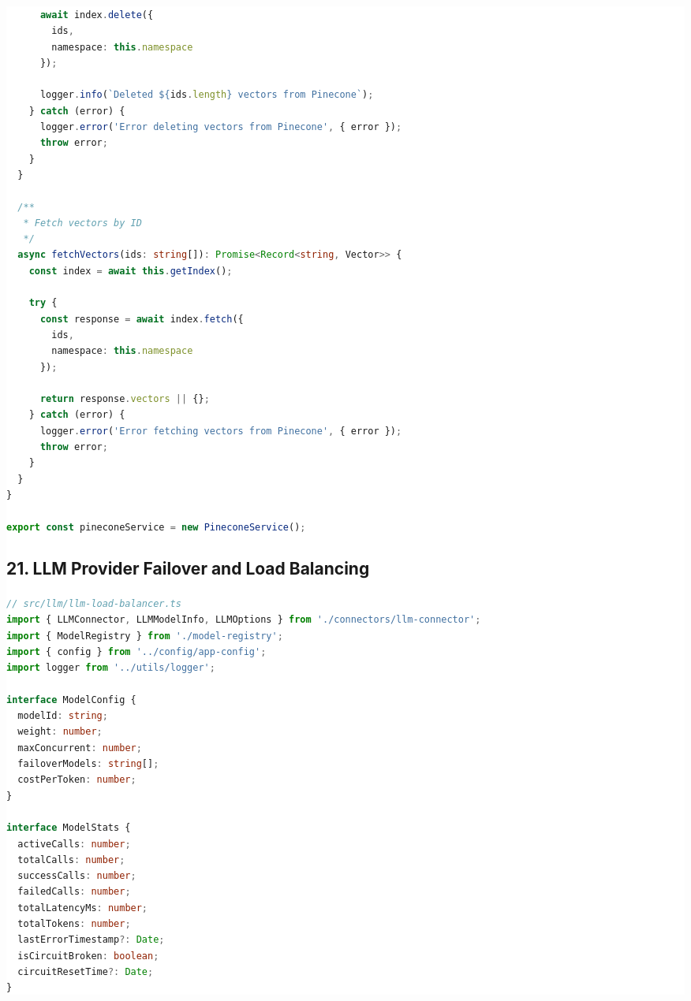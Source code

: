 ```typescript
      await index.delete({
        ids,
        namespace: this.namespace
      });
      
      logger.info(`Deleted ${ids.length} vectors from Pinecone`);
    } catch (error) {
      logger.error('Error deleting vectors from Pinecone', { error });
      throw error;
    }
  }
  
  /**
   * Fetch vectors by ID
   */
  async fetchVectors(ids: string[]): Promise<Record<string, Vector>> {
    const index = await this.getIndex();
    
    try {
      const response = await index.fetch({ 
        ids,
        namespace: this.namespace
      });
      
      return response.vectors || {};
    } catch (error) {
      logger.error('Error fetching vectors from Pinecone', { error });
      throw error;
    }
  }
}

export const pineconeService = new PineconeService();
```

## 21. LLM Provider Failover and Load Balancing

```typescript
// src/llm/llm-load-balancer.ts
import { LLMConnector, LLMModelInfo, LLMOptions } from './connectors/llm-connector';
import { ModelRegistry } from './model-registry';
import { config } from '../config/app-config';
import logger from '../utils/logger';

interface ModelConfig {
  modelId: string;
  weight: number;
  maxConcurrent: number;
  failoverModels: string[];
  costPerToken: number;
}

interface ModelStats {
  activeCalls: number;
  totalCalls: number;
  successCalls: number;
  failedCalls: number;
  totalLatencyMs: number;
  totalTokens: number;
  lastErrorTimestamp?: Date;
  isCircuitBroken: boolean;
  circuitResetTime?: Date;
}
```